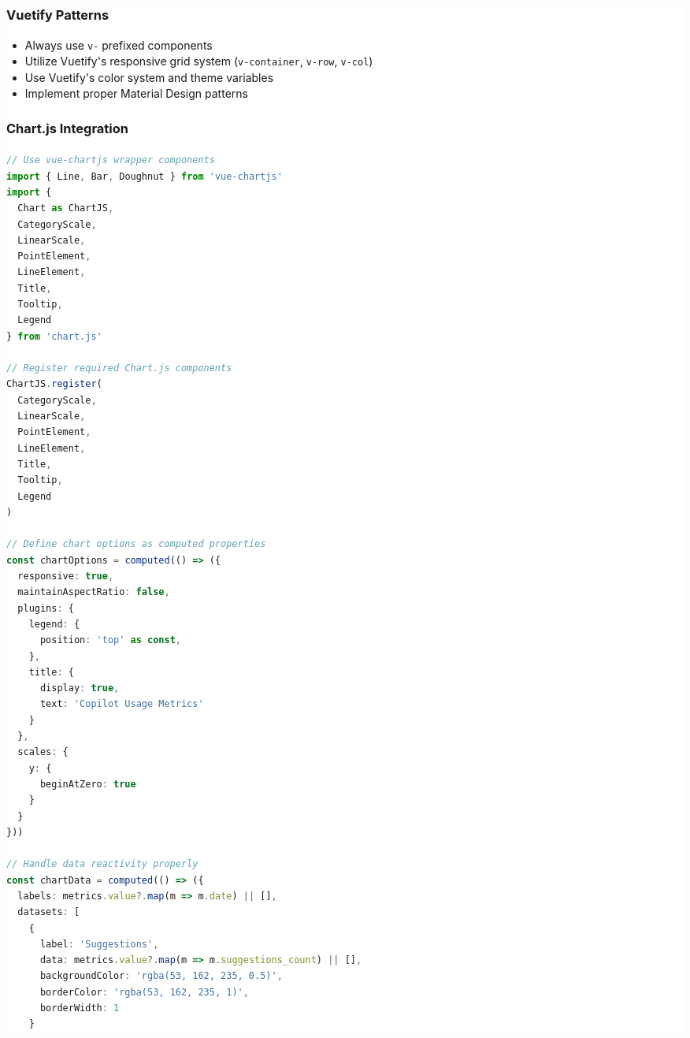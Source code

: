 ### Vuetify Patterns
- Always use `v-` prefixed components
- Utilize Vuetify's responsive grid system (`v-container`, `v-row`, `v-col`)
- Use Vuetify's color system and theme variables
- Implement proper Material Design patterns

### Chart.js Integration
```typescript
// Use vue-chartjs wrapper components
import { Line, Bar, Doughnut } from 'vue-chartjs'
import {
  Chart as ChartJS,
  CategoryScale,
  LinearScale,
  PointElement,
  LineElement,
  Title,
  Tooltip,
  Legend
} from 'chart.js'

// Register required Chart.js components
ChartJS.register(
  CategoryScale,
  LinearScale,
  PointElement,
  LineElement,
  Title,
  Tooltip,
  Legend
)

// Define chart options as computed properties
const chartOptions = computed(() => ({
  responsive: true,
  maintainAspectRatio: false,
  plugins: {
    legend: {
      position: 'top' as const,
    },
    title: {
      display: true,
      text: 'Copilot Usage Metrics'
    }
  },
  scales: {
    y: {
      beginAtZero: true
    }
  }
}))

// Handle data reactivity properly
const chartData = computed(() => ({
  labels: metrics.value?.map(m => m.date) || [],
  datasets: [
    {
      label: 'Suggestions',
      data: metrics.value?.map(m => m.suggestions_count) || [],
      backgroundColor: 'rgba(53, 162, 235, 0.5)',
      borderColor: 'rgba(53, 162, 235, 1)',
      borderWidth: 1
    }
```